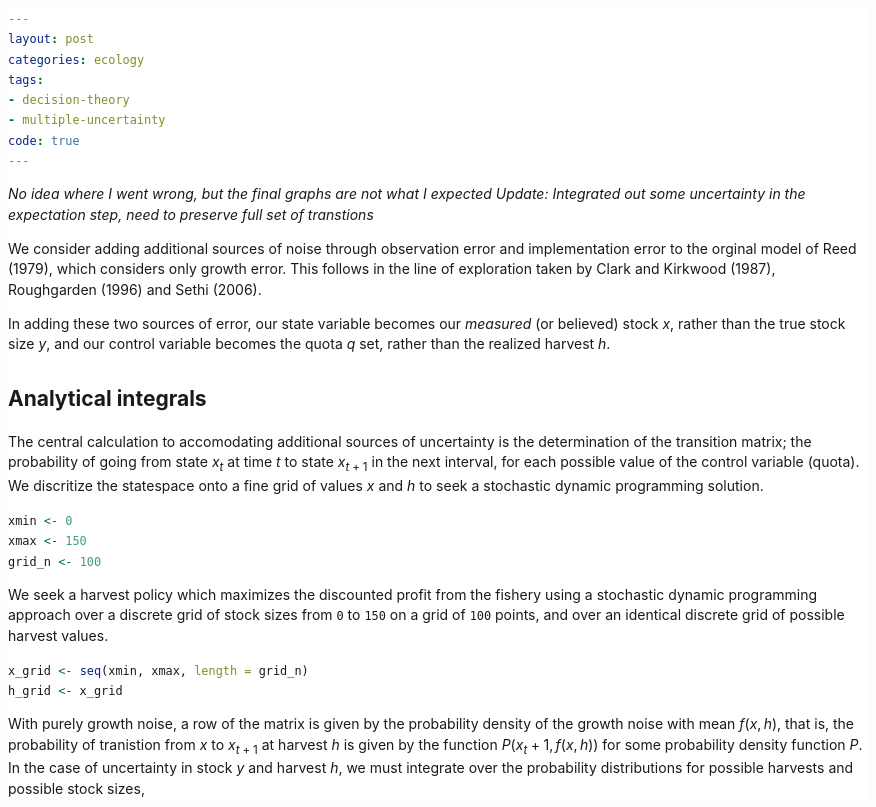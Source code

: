 ```yaml
---
layout: post 
categories: ecology
tags: 
- decision-theory
- multiple-uncertainty
code: true
---
```




*No idea where I went wrong, but the final graphs are not what I expected*
*Update: Integrated out some uncertainty in the expectation step, need to preserve full set of transtions*




We consider adding additional sources of noise through observation error and implementation error to the orginal model of Reed (1979), which considers only growth error.  This follows in the line of exploration taken by Clark and Kirkwood (1987), Roughgarden (1996) and Sethi (2006). 

In adding these two sources of error, our state variable becomes our *measured* (or believed) stock $x$, rather than the true stock size $y$, and our control variable becomes the quota $q$ set, rather than the realized harvest $h$.  

## Analytical integrals 


The central calculation to accomodating additional sources of uncertainty is the determination of the transition matrix; the probability of going from state $x_t$ at time $t$ to state $x_{t+1}$ in the next interval, for each possible value of the control variable (quota).  We discritize the statespace onto a fine grid of values $x$ and $h$ to seek a stochastic dynamic programming solution.  



```r
xmin <- 0
xmax <- 150
grid_n <- 100
```


We seek a harvest policy which maximizes the discounted profit from the fishery using a stochastic dynamic programming approach over a discrete grid of stock sizes from `0` to `150` on a grid of `100` points, and over an identical discrete grid of possible harvest values.  



```r
x_grid <- seq(xmin, xmax, length = grid_n)
h_grid <- x_grid
```



With purely growth noise, a row of the matrix is given by the probability density of the growth noise with mean $f(x,h)$, that is, the probability of tranistion from $x$ to $x_{t+1}$ at harvest $h$ is given by the function $P(x_t+1, f(x,h))$ for some probability density function $P$.  In the case of uncertainty in stock $y$ and harvest $h$, we must integrate over the probability distributions for possible harvests and possible stock sizes,
